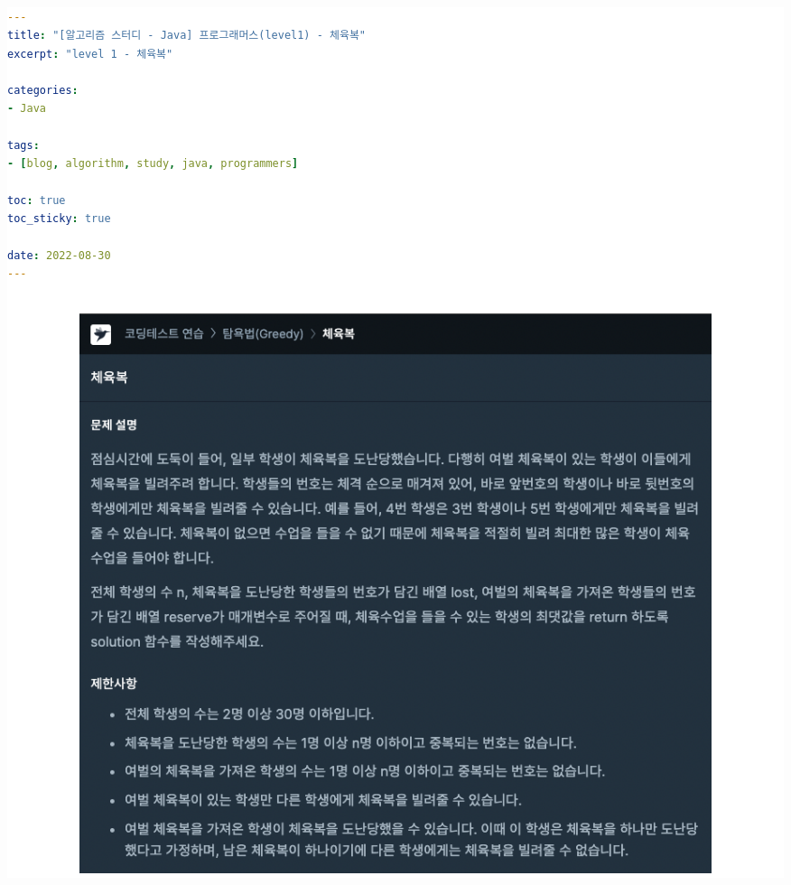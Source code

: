 ```yaml
--- 
title: "[알고리즘 스터디 - Java] 프로그래머스(level1) - 체육복" 
excerpt: "level 1 - 체육복" 

categories: 
- Java

tags: 
- [blog, algorithm, study, java, programmers]

toc: true
toc_sticky: true

date: 2022-08-30
--- 
```


<br>

<center><img src="/assets/images/programmers/20220830_01.png" width="700"></center>
